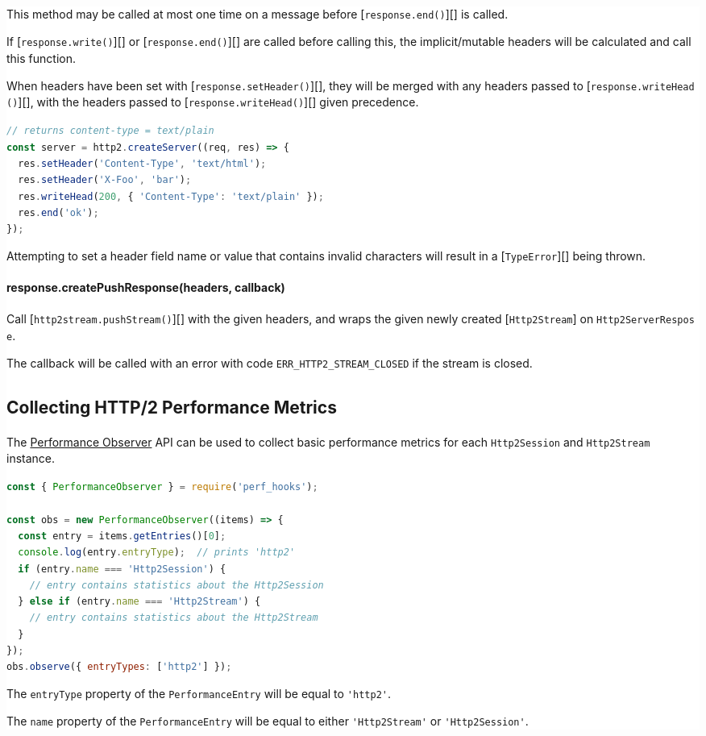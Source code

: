 This method may be called at most one time on a message before [`response.end()`][] is called.

If [`response.write()`][] or [`response.end()`][] are called before calling this, the implicit/mutable headers will be calculated and call this function.

When headers have been set with [`response.setHeader()`][], they will be merged with any headers passed to [`response.writeHead()`][], with the headers passed to [`response.writeHead()`][] given precedence.

```js
// returns content-type = text/plain
const server = http2.createServer((req, res) => {
  res.setHeader('Content-Type', 'text/html');
  res.setHeader('X-Foo', 'bar');
  res.writeHead(200, { 'Content-Type': 'text/plain' });
  res.end('ok');
});
```

Attempting to set a header field name or value that contains invalid characters will result in a [`TypeError`][] being thrown.

#### response.createPushResponse(headers, callback)



Call [`http2stream.pushStream()`][] with the given headers, and wraps the given newly created [`Http2Stream`] on `Http2ServerRespose`.

The callback will be called with an error with code `ERR_HTTP2_STREAM_CLOSED` if the stream is closed.

## Collecting HTTP/2 Performance Metrics

The [Performance Observer](perf_hooks.html) API can be used to collect basic performance metrics for each `Http2Session` and `Http2Stream` instance.

```js
const { PerformanceObserver } = require('perf_hooks');

const obs = new PerformanceObserver((items) => {
  const entry = items.getEntries()[0];
  console.log(entry.entryType);  // prints 'http2'
  if (entry.name === 'Http2Session') {
    // entry contains statistics about the Http2Session
  } else if (entry.name === 'Http2Stream') {
    // entry contains statistics about the Http2Stream
  }
});
obs.observe({ entryTypes: ['http2'] });
```

The `entryType` property of the `PerformanceEntry` will be equal to `'http2'`.

The `name` property of the `PerformanceEntry` will be equal to either `'Http2Stream'` or `'Http2Session'`.
